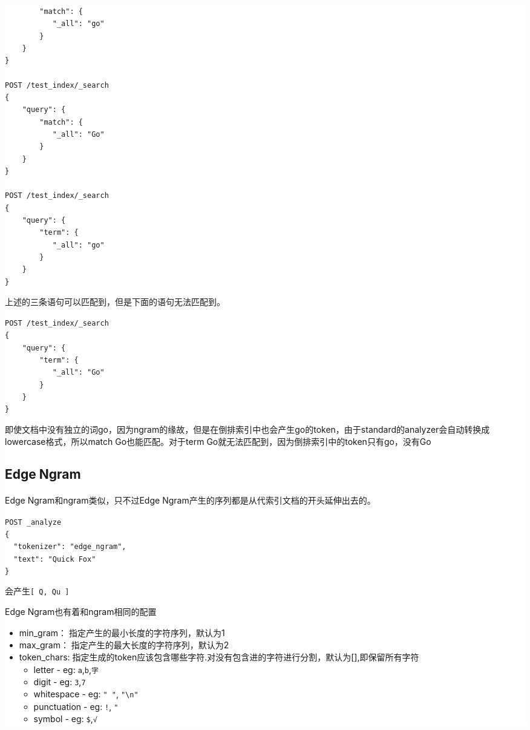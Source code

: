 ```
        "match": {
           "_all": "go"
        }
    }
}

POST /test_index/_search
{
    "query": {
        "match": {
           "_all": "Go"
        }
    }
}

POST /test_index/_search
{
    "query": {
        "term": {
           "_all": "go"
        }
    }
}
```
上述的三条语句可以匹配到，但是下面的语句无法匹配到。
```
POST /test_index/_search
{
    "query": {
        "term": {
           "_all": "Go"
        }
    }
}
```
即使文档中没有独立的词go，因为ngram的缘故，但是在倒排索引中也会产生go的token，由于standard的analyzer会自动转换成lowercase格式，所以match Go也能匹配。对于term Go就无法匹配到，因为倒排索引中的token只有go，没有Go

## Edge Ngram
Edge Ngram和ngram类似，只不过Edge Ngram产生的序列都是从代索引文档的开头延伸出去的。
```
POST _analyze
{
  "tokenizer": "edge_ngram",
  "text": "Quick Fox"
}
```
会产生`[ Q, Qu ]`

Edge Ngram也有着和ngram相同的配置
- min_gram： 指定产生的最小长度的字符序列，默认为1
- max_gram： 指定产生的最大长度的字符序列，默认为2
- token_chars: 指定生成的token应该包含哪些字符.对没有包含进的字符进行分割，默认为[],即保留所有字符
    - letter - eg: `a`,`b`,`字`
    - digit - eg: `3`,`7`
    - whitespace - eg: `" "`, `"\n"`
    - punctuation - eg: `!`, `"`
    - symbol - eg: `$`,`√`
